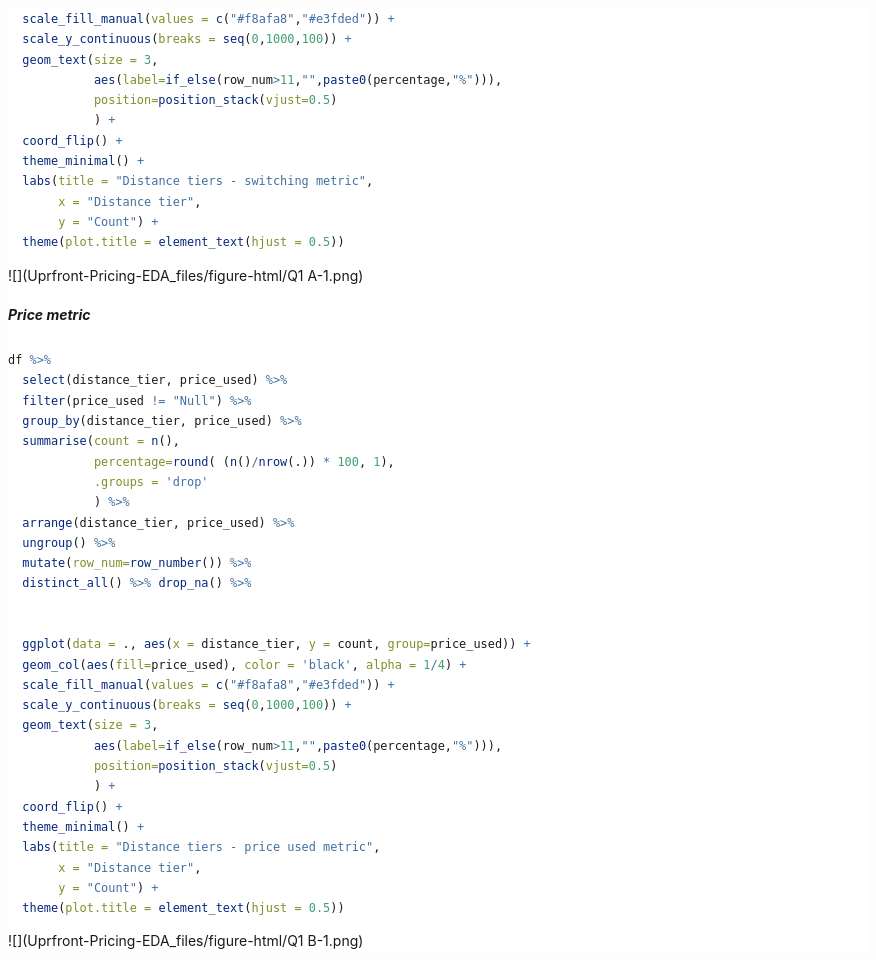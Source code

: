```r
  scale_fill_manual(values = c("#f8afa8","#e3fded")) +
  scale_y_continuous(breaks = seq(0,1000,100)) +
  geom_text(size = 3,
            aes(label=if_else(row_num>11,"",paste0(percentage,"%"))),
            position=position_stack(vjust=0.5)
            ) +
  coord_flip() +
  theme_minimal() +
  labs(title = "Distance tiers - switching metric",
       x = "Distance tier", 
       y = "Count") +
  theme(plot.title = element_text(hjust = 0.5)) 
```

![](Uprfront-Pricing-EDA_files/figure-html/Q1 A-1.png)

##### Price metric


```r
df %>% 
  select(distance_tier, price_used) %>% 
  filter(price_used != "Null") %>% 
  group_by(distance_tier, price_used) %>% 
  summarise(count = n(),
            percentage=round( (n()/nrow(.)) * 100, 1), 
            .groups = 'drop'
            ) %>% 
  arrange(distance_tier, price_used) %>% 
  ungroup() %>% 
  mutate(row_num=row_number()) %>% 
  distinct_all() %>% drop_na() %>% 
  
    
  ggplot(data = ., aes(x = distance_tier, y = count, group=price_used)) +
  geom_col(aes(fill=price_used), color = 'black', alpha = 1/4) +
  scale_fill_manual(values = c("#f8afa8","#e3fded")) +
  scale_y_continuous(breaks = seq(0,1000,100)) +
  geom_text(size = 3,
            aes(label=if_else(row_num>11,"",paste0(percentage,"%"))),
            position=position_stack(vjust=0.5)
            ) +
  coord_flip() +
  theme_minimal() +
  labs(title = "Distance tiers - price used metric",
       x = "Distance tier", 
       y = "Count") +
  theme(plot.title = element_text(hjust = 0.5)) 
```

![](Uprfront-Pricing-EDA_files/figure-html/Q1 B-1.png)
